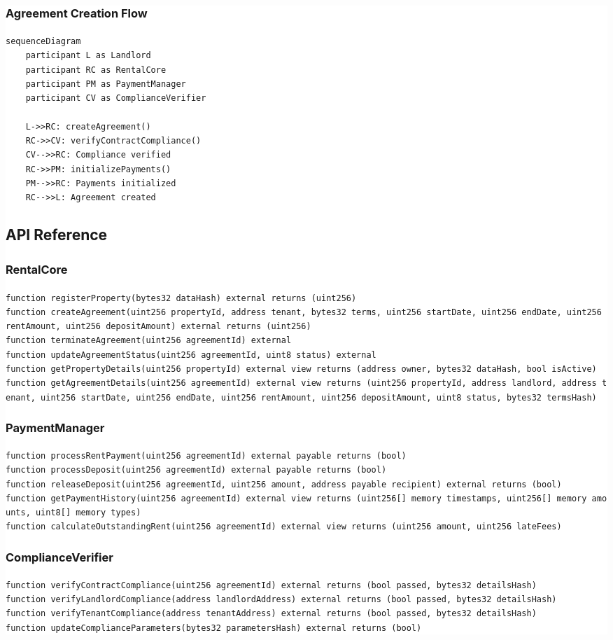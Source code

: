 ### Agreement Creation Flow

```mermaid
sequenceDiagram
    participant L as Landlord
    participant RC as RentalCore
    participant PM as PaymentManager
    participant CV as ComplianceVerifier
    
    L->>RC: createAgreement()
    RC->>CV: verifyContractCompliance()
    CV-->>RC: Compliance verified
    RC->>PM: initializePayments()
    PM-->>RC: Payments initialized
    RC-->>L: Agreement created
```

## API Reference

### RentalCore

```solidity
function registerProperty(bytes32 dataHash) external returns (uint256)
function createAgreement(uint256 propertyId, address tenant, bytes32 terms, uint256 startDate, uint256 endDate, uint256 rentAmount, uint256 depositAmount) external returns (uint256)
function terminateAgreement(uint256 agreementId) external
function updateAgreementStatus(uint256 agreementId, uint8 status) external
function getPropertyDetails(uint256 propertyId) external view returns (address owner, bytes32 dataHash, bool isActive)
function getAgreementDetails(uint256 agreementId) external view returns (uint256 propertyId, address landlord, address tenant, uint256 startDate, uint256 endDate, uint256 rentAmount, uint256 depositAmount, uint8 status, bytes32 termsHash)
```

### PaymentManager

```solidity
function processRentPayment(uint256 agreementId) external payable returns (bool)
function processDeposit(uint256 agreementId) external payable returns (bool)
function releaseDeposit(uint256 agreementId, uint256 amount, address payable recipient) external returns (bool)
function getPaymentHistory(uint256 agreementId) external view returns (uint256[] memory timestamps, uint256[] memory amounts, uint8[] memory types)
function calculateOutstandingRent(uint256 agreementId) external view returns (uint256 amount, uint256 lateFees)
```

### ComplianceVerifier

```solidity
function verifyContractCompliance(uint256 agreementId) external returns (bool passed, bytes32 detailsHash)
function verifyLandlordCompliance(address landlordAddress) external returns (bool passed, bytes32 detailsHash)
function verifyTenantCompliance(address tenantAddress) external returns (bool passed, bytes32 detailsHash)
function updateComplianceParameters(bytes32 parametersHash) external returns (bool)
```
